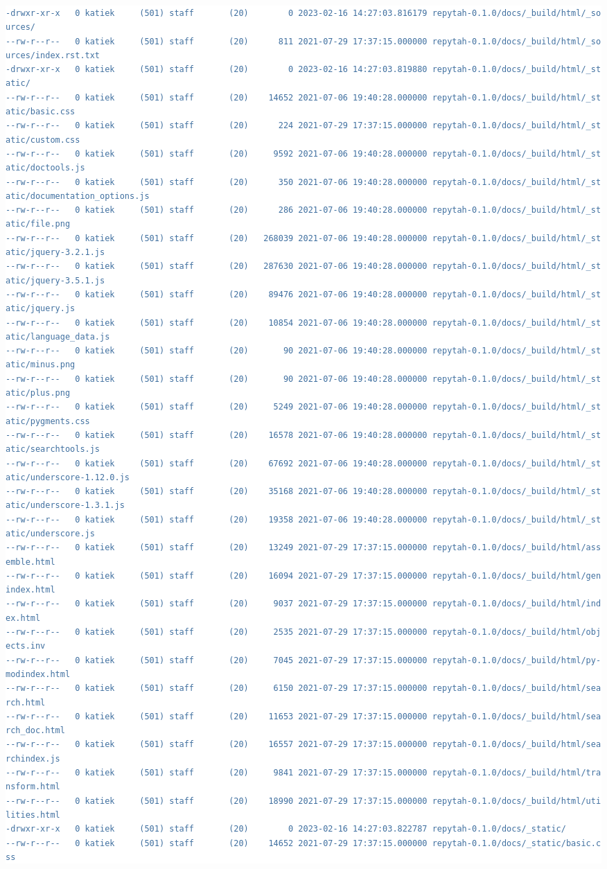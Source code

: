 ```diff
-drwxr-xr-x   0 katiek     (501) staff       (20)        0 2023-02-16 14:27:03.816179 repytah-0.1.0/docs/_build/html/_sources/
--rw-r--r--   0 katiek     (501) staff       (20)      811 2021-07-29 17:37:15.000000 repytah-0.1.0/docs/_build/html/_sources/index.rst.txt
-drwxr-xr-x   0 katiek     (501) staff       (20)        0 2023-02-16 14:27:03.819880 repytah-0.1.0/docs/_build/html/_static/
--rw-r--r--   0 katiek     (501) staff       (20)    14652 2021-07-06 19:40:28.000000 repytah-0.1.0/docs/_build/html/_static/basic.css
--rw-r--r--   0 katiek     (501) staff       (20)      224 2021-07-29 17:37:15.000000 repytah-0.1.0/docs/_build/html/_static/custom.css
--rw-r--r--   0 katiek     (501) staff       (20)     9592 2021-07-06 19:40:28.000000 repytah-0.1.0/docs/_build/html/_static/doctools.js
--rw-r--r--   0 katiek     (501) staff       (20)      350 2021-07-06 19:40:28.000000 repytah-0.1.0/docs/_build/html/_static/documentation_options.js
--rw-r--r--   0 katiek     (501) staff       (20)      286 2021-07-06 19:40:28.000000 repytah-0.1.0/docs/_build/html/_static/file.png
--rw-r--r--   0 katiek     (501) staff       (20)   268039 2021-07-06 19:40:28.000000 repytah-0.1.0/docs/_build/html/_static/jquery-3.2.1.js
--rw-r--r--   0 katiek     (501) staff       (20)   287630 2021-07-06 19:40:28.000000 repytah-0.1.0/docs/_build/html/_static/jquery-3.5.1.js
--rw-r--r--   0 katiek     (501) staff       (20)    89476 2021-07-06 19:40:28.000000 repytah-0.1.0/docs/_build/html/_static/jquery.js
--rw-r--r--   0 katiek     (501) staff       (20)    10854 2021-07-06 19:40:28.000000 repytah-0.1.0/docs/_build/html/_static/language_data.js
--rw-r--r--   0 katiek     (501) staff       (20)       90 2021-07-06 19:40:28.000000 repytah-0.1.0/docs/_build/html/_static/minus.png
--rw-r--r--   0 katiek     (501) staff       (20)       90 2021-07-06 19:40:28.000000 repytah-0.1.0/docs/_build/html/_static/plus.png
--rw-r--r--   0 katiek     (501) staff       (20)     5249 2021-07-06 19:40:28.000000 repytah-0.1.0/docs/_build/html/_static/pygments.css
--rw-r--r--   0 katiek     (501) staff       (20)    16578 2021-07-06 19:40:28.000000 repytah-0.1.0/docs/_build/html/_static/searchtools.js
--rw-r--r--   0 katiek     (501) staff       (20)    67692 2021-07-06 19:40:28.000000 repytah-0.1.0/docs/_build/html/_static/underscore-1.12.0.js
--rw-r--r--   0 katiek     (501) staff       (20)    35168 2021-07-06 19:40:28.000000 repytah-0.1.0/docs/_build/html/_static/underscore-1.3.1.js
--rw-r--r--   0 katiek     (501) staff       (20)    19358 2021-07-06 19:40:28.000000 repytah-0.1.0/docs/_build/html/_static/underscore.js
--rw-r--r--   0 katiek     (501) staff       (20)    13249 2021-07-29 17:37:15.000000 repytah-0.1.0/docs/_build/html/assemble.html
--rw-r--r--   0 katiek     (501) staff       (20)    16094 2021-07-29 17:37:15.000000 repytah-0.1.0/docs/_build/html/genindex.html
--rw-r--r--   0 katiek     (501) staff       (20)     9037 2021-07-29 17:37:15.000000 repytah-0.1.0/docs/_build/html/index.html
--rw-r--r--   0 katiek     (501) staff       (20)     2535 2021-07-29 17:37:15.000000 repytah-0.1.0/docs/_build/html/objects.inv
--rw-r--r--   0 katiek     (501) staff       (20)     7045 2021-07-29 17:37:15.000000 repytah-0.1.0/docs/_build/html/py-modindex.html
--rw-r--r--   0 katiek     (501) staff       (20)     6150 2021-07-29 17:37:15.000000 repytah-0.1.0/docs/_build/html/search.html
--rw-r--r--   0 katiek     (501) staff       (20)    11653 2021-07-29 17:37:15.000000 repytah-0.1.0/docs/_build/html/search_doc.html
--rw-r--r--   0 katiek     (501) staff       (20)    16557 2021-07-29 17:37:15.000000 repytah-0.1.0/docs/_build/html/searchindex.js
--rw-r--r--   0 katiek     (501) staff       (20)     9841 2021-07-29 17:37:15.000000 repytah-0.1.0/docs/_build/html/transform.html
--rw-r--r--   0 katiek     (501) staff       (20)    18990 2021-07-29 17:37:15.000000 repytah-0.1.0/docs/_build/html/utilities.html
-drwxr-xr-x   0 katiek     (501) staff       (20)        0 2023-02-16 14:27:03.822787 repytah-0.1.0/docs/_static/
--rw-r--r--   0 katiek     (501) staff       (20)    14652 2021-07-29 17:37:15.000000 repytah-0.1.0/docs/_static/basic.css
```